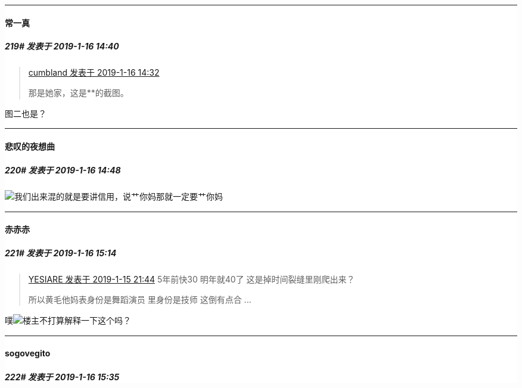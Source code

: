 



*****

####  常一真  
##### 219#       发表于 2019-1-16 14:40



<blockquote><a href="httphttps://bbs.saraba1st.com/2b/forum.php?mod=redirect&amp;goto=findpost&amp;pid=42294250&amp;ptid=1804551" target="_blank">cumbland 发表于 2019-1-16 14:32</a>

那是她家，这是**的截图。</blockquote>
图二也是？







*****

####  悲叹的夜想曲  
##### 220#       发表于 2019-1-16 14:48



<img src="https://static.saraba1st.com/image/smiley/face2017/001.png" referrerpolicy="no-referrer">我们出来混的就是要讲信用，说艹你妈那就一定要艹你妈







*****

####  赤赤赤  
##### 221#       发表于 2019-1-16 15:14



<blockquote><a href="httphttps://bbs.saraba1st.com/2b/forum.php?mod=redirect&amp;goto=findpost&amp;pid=42286956&amp;ptid=1804551" target="_blank">YESIARE 发表于 2019-1-15 21:44</a>
5年前快30 明年就40了 这是掉时间裂缝里刚爬出来？

所以黄毛他妈表身份是舞蹈演员 里身份是技师 这倒有点合 ...</blockquote>
噗<img src="https://static.saraba1st.com/image/smiley/face2017/067.png" referrerpolicy="no-referrer">楼主不打算解释一下这个吗？







*****

####  sogovegito  
##### 222#       发表于 2019-1-16 15:35



